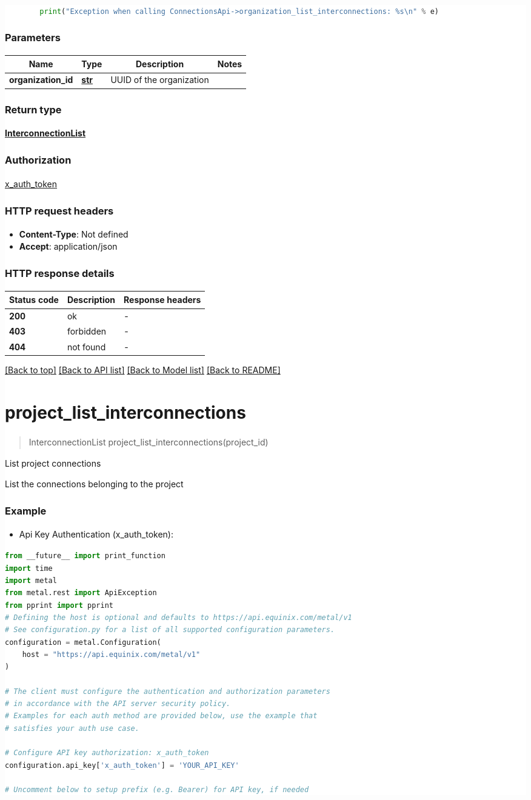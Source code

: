 ```python
        print("Exception when calling ConnectionsApi->organization_list_interconnections: %s\n" % e)
```

### Parameters

Name | Type | Description  | Notes
------------- | ------------- | ------------- | -------------
 **organization_id** | [**str**](.md)| UUID of the organization | 

### Return type

[**InterconnectionList**](InterconnectionList.md)

### Authorization

[x_auth_token](../README.md#x_auth_token)

### HTTP request headers

 - **Content-Type**: Not defined
 - **Accept**: application/json

### HTTP response details
| Status code | Description | Response headers |
|-------------|-------------|------------------|
**200** | ok |  -  |
**403** | forbidden |  -  |
**404** | not found |  -  |

[[Back to top]](#) [[Back to API list]](../README.md#documentation-for-api-endpoints) [[Back to Model list]](../README.md#documentation-for-models) [[Back to README]](../README.md)

# **project_list_interconnections**
> InterconnectionList project_list_interconnections(project_id)

List project connections

List the connections belonging to the project

### Example

* Api Key Authentication (x_auth_token):
```python
from __future__ import print_function
import time
import metal
from metal.rest import ApiException
from pprint import pprint
# Defining the host is optional and defaults to https://api.equinix.com/metal/v1
# See configuration.py for a list of all supported configuration parameters.
configuration = metal.Configuration(
    host = "https://api.equinix.com/metal/v1"
)

# The client must configure the authentication and authorization parameters
# in accordance with the API server security policy.
# Examples for each auth method are provided below, use the example that
# satisfies your auth use case.

# Configure API key authorization: x_auth_token
configuration.api_key['x_auth_token'] = 'YOUR_API_KEY'

# Uncomment below to setup prefix (e.g. Bearer) for API key, if needed
```